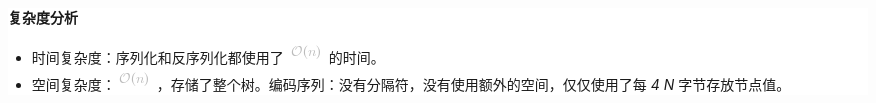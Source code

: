 
**复杂度分析**

* 时间复杂度：序列化和反序列化都使用了 ![\mathcal{O}(N) ](./p__mathcal{O}_N__.png)  的时间。
* 空间复杂度：![\mathcal{O}(N) ](./p__mathcal{O}_N__.png) ，存储了整个树。编码序列：没有分隔符，没有使用额外的空间，仅仅使用了每 *4 N* 字节存放节点值。